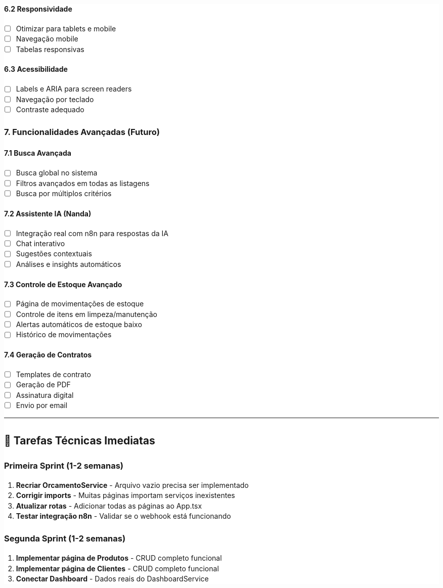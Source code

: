 #### 6.2 Responsividade
- [ ] Otimizar para tablets e mobile
- [ ] Navegação mobile
- [ ] Tabelas responsivas

#### 6.3 Acessibilidade
- [ ] Labels e ARIA para screen readers
- [ ] Navegação por teclado
- [ ] Contraste adequado

### 7. **Funcionalidades Avançadas** (Futuro)

#### 7.1 Busca Avançada
- [ ] Busca global no sistema
- [ ] Filtros avançados em todas as listagens
- [ ] Busca por múltiplos critérios

#### 7.2 Assistente IA (Nanda)
- [ ] Integração real com n8n para respostas da IA
- [ ] Chat interativo
- [ ] Sugestões contextuais
- [ ] Análises e insights automáticos

#### 7.3 Controle de Estoque Avançado
- [ ] Página de movimentações de estoque
- [ ] Controle de itens em limpeza/manutenção
- [ ] Alertas automáticos de estoque baixo
- [ ] Histórico de movimentações

#### 7.4 Geração de Contratos
- [ ] Templates de contrato
- [ ] Geração de PDF
- [ ] Assinatura digital
- [ ] Envio por email

---

## 🔨 Tarefas Técnicas Imediatas

### Primeira Sprint (1-2 semanas)
1. **Recriar OrcamentoService** - Arquivo vazio precisa ser implementado
2. **Corrigir imports** - Muitas páginas importam serviços inexistentes
3. **Atualizar rotas** - Adicionar todas as páginas ao App.tsx
4. **Testar integração n8n** - Validar se o webhook está funcionando

### Segunda Sprint (1-2 semanas)
1. **Implementar página de Produtos** - CRUD completo funcional
2. **Implementar página de Clientes** - CRUD completo funcional
3. **Conectar Dashboard** - Dados reais do DashboardService
